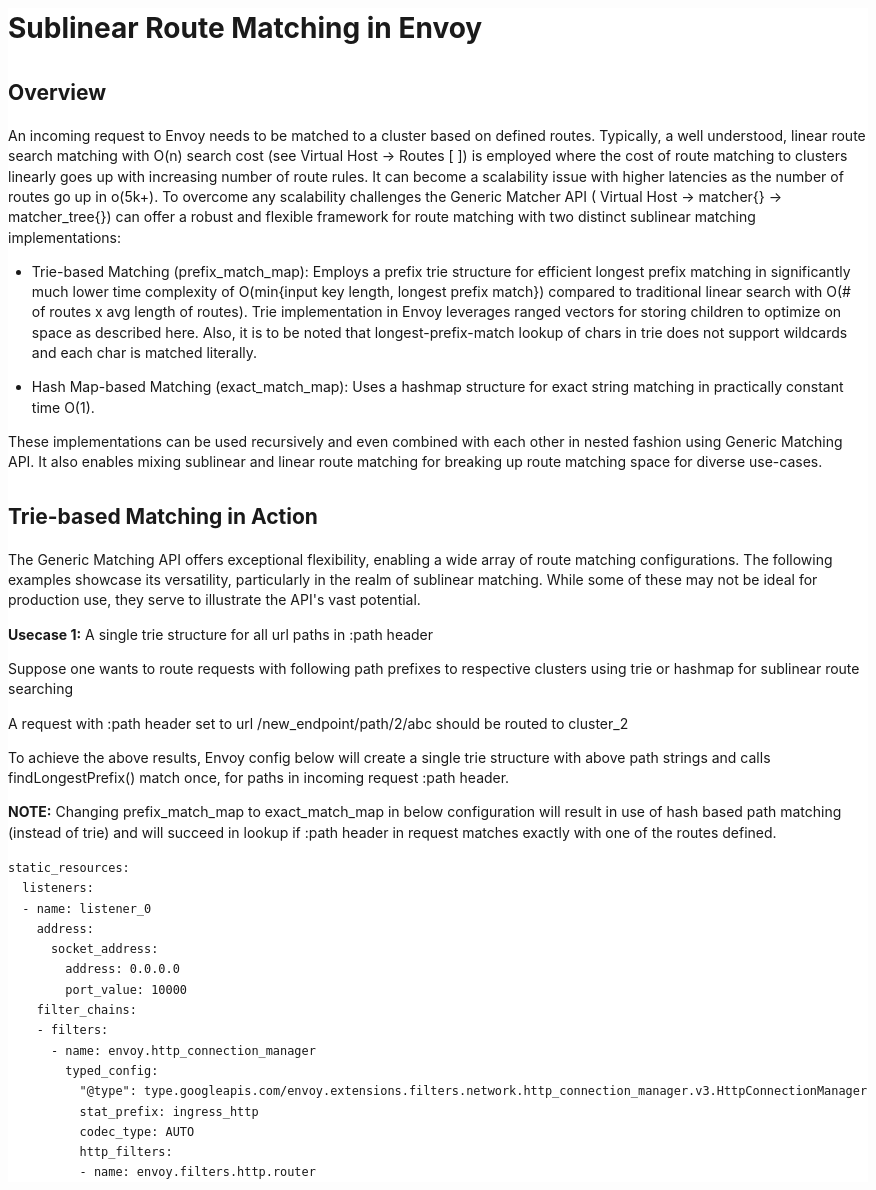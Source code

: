 # Sublinear Route Matching in Envoy

## Overview

An incoming request to Envoy needs to be matched to a cluster based on defined routes. Typically, a well understood, linear route search matching with O(n) search cost (see  Virtual Host → Routes [ ]) is employed where the cost of route matching to clusters linearly goes up with increasing number of route rules. It can become a scalability issue with higher latencies as the number of routes go up in o(5k+). To overcome any scalability challenges the Generic Matcher API ( Virtual Host → matcher{} → matcher_tree{}) can offer a robust and flexible framework for route matching with two distinct sublinear matching implementations:

* Trie-based Matching (prefix_match_map): Employs a prefix trie structure for efficient longest prefix matching in significantly much lower time complexity of O(min{input key length, longest prefix match}) compared to traditional linear search with O(# of routes x avg length of routes). Trie implementation in Envoy leverages ranged vectors for storing children to optimize on space as described here. Also, it is to be noted that longest-prefix-match lookup of chars in trie does not support wildcards and each char is matched literally. 

* Hash Map-based Matching (exact_match_map): Uses a hashmap structure for exact string matching in practically constant time O(1).

These implementations can be used recursively and even combined with each other in nested fashion using Generic Matching API. It also enables mixing sublinear and linear route matching for breaking up route matching space for diverse use-cases.

## Trie-based Matching in Action

The Generic Matching API offers exceptional flexibility, enabling a wide array of route matching configurations. The following examples showcase its versatility, particularly in the realm of sublinear matching. While some of these may not be ideal for production use, they serve to illustrate the API's vast potential.

**Usecase 1:** A single trie structure for all url paths in :path header

Suppose one wants to route requests with following path prefixes to respective clusters using trie or hashmap for sublinear route searching


A request with :path header set to url /new_endpoint/path/2/abc should be routed to cluster_2

To achieve the above results, Envoy config below will create a single trie structure with above path strings and calls findLongestPrefix() match once, for paths in incoming request :path header. 

**NOTE:** Changing prefix_match_map to exact_match_map in below configuration will result in use of hash based path matching (instead of trie) and will succeed in lookup if :path header in request matches exactly with one of the routes defined.

```
static_resources:
  listeners:
  - name: listener_0
    address:
      socket_address:
        address: 0.0.0.0
        port_value: 10000
    filter_chains:
    - filters:
      - name: envoy.http_connection_manager
        typed_config:
          "@type": type.googleapis.com/envoy.extensions.filters.network.http_connection_manager.v3.HttpConnectionManager
          stat_prefix: ingress_http
          codec_type: AUTO
          http_filters:
          - name: envoy.filters.http.router
```